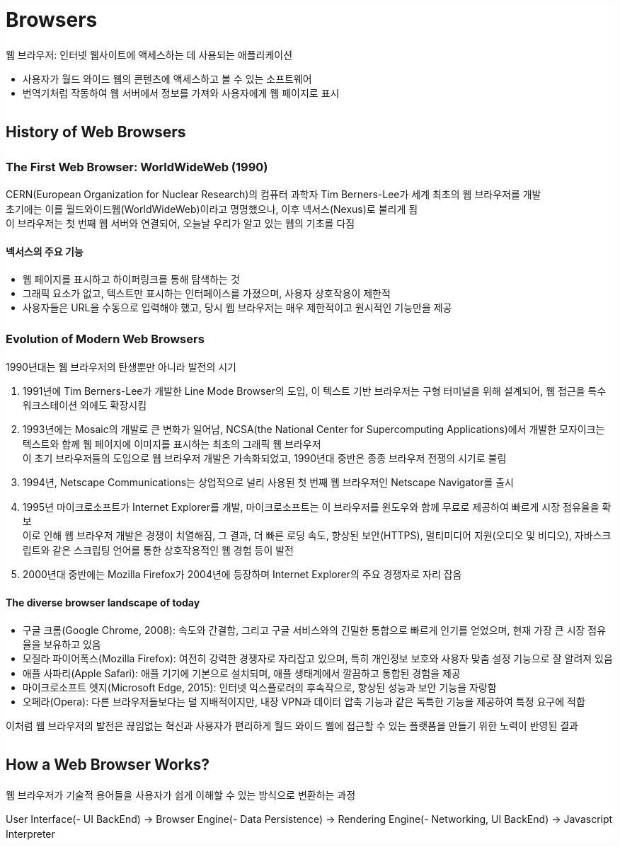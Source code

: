 # Browsers

웹 브라우저: 인터넷 웹사이트에 액세스하는 데 사용되는 애플리케이션

- 사용자가 월드 와이드 웹의 콘텐츠에 액세스하고 볼 수 있는 소프트웨어
- 번역기처럼 작동하여 웹 서버에서 정보를 가져와 사용자에게 웹 페이지로 표시

## History of Web Browsers

### The First Web Browser: WorldWideWeb (1990)

CERN(European Organization for Nuclear Research)의 컴퓨터 과학자 Tim Berners-Lee가 세계 최초의 웹 브라우저를 개발  
초기에는 이를 월드와이드웹(WorldWideWeb)이라고 명명했으나, 이후 넥서스(Nexus)로 불리게 됨  
이 브라우저는 첫 번째 웹 서버와 연결되어, 오늘날 우리가 알고 있는 웹의 기초를 다짐

#### 넥서스의 주요 기능

- 웹 페이지를 표시하고 하이퍼링크를 통해 탐색하는 것
- 그래픽 요소가 없고, 텍스트만 표시하는 인터페이스를 가졌으며, 사용자 상호작용이 제한적
- 사용자들은 URL을 수동으로 입력해야 했고, 당시 웹 브라우저는 매우 제한적이고 원시적인 기능만을 제공

### Evolution of Modern Web Browsers

1990년대는 웹 브라우저의 탄생뿐만 아니라 발전의 시기

1. 1991년에 Tim Berners-Lee가 개발한 Line Mode Browser의 도입, 이 텍스트 기반 브라우저는 구형 터미널을 위해 설계되어, 웹 접근을 특수 워크스테이션 외에도 확장시킴

2. 1993년에는 Mosaic의 개발로 큰 변화가 일어남, NCSA(the National Center for Supercomputing Applications)에서 개발한 모자이크는 텍스트와 함께 웹 페이지에 이미지를 표시하는 최초의 그래픽 웹 브라우저  
   이 초기 브라우저들의 도입으로 웹 브라우저 개발은 가속화되었고, 1990년대 중반은 종종 브라우저 전쟁의 시기로 불림

3. 1994년, Netscape Communications는 상업적으로 널리 사용된 첫 번째 웹 브라우저인 Netscape Navigator를 출시
4. 1995년 마이크로소프트가 Internet Explorer를 개발, 마이크로소프트는 이 브라우저를 윈도우와 함께 무료로 제공하여 빠르게 시장 점유율을 확보  
   이로 인해 웹 브라우저 개발은 경쟁이 치열해짐, 그 결과, 더 빠른 로딩 속도, 향상된 보안(HTTPS), 멀티미디어 지원(오디오 및 비디오), 자바스크립트와 같은 스크립팅 언어를 통한 상호작용적인 웹 경험 등이 발전
5. 2000년대 중반에는 Mozilla Firefox가 2004년에 등장하며 Internet Explorer의 주요 경쟁자로 자리 잡음

#### The diverse browser landscape of today

- 구글 크롬(Google Chrome, 2008): 속도와 간결함, 그리고 구글 서비스와의 긴밀한 통합으로 빠르게 인기를 얻었으며, 현재 가장 큰 시장 점유율을 보유하고 있음
- 모질라 파이어폭스(Mozilla Firefox): 여전히 강력한 경쟁자로 자리잡고 있으며, 특히 개인정보 보호와 사용자 맞춤 설정 기능으로 잘 알려져 있음
- 애플 사파리(Apple Safari): 애플 기기에 기본으로 설치되며, 애플 생태계에서 깔끔하고 통합된 경험을 제공
- 마이크로소프트 엣지(Microsoft Edge, 2015): 인터넷 익스플로러의 후속작으로, 향상된 성능과 보안 기능을 자랑함
- 오페라(Opera): 다른 브라우저들보다는 덜 지배적이지만, 내장 VPN과 데이터 압축 기능과 같은 독특한 기능을 제공하여 특정 요구에 적합

이처럼 웹 브라우저의 발전은 끊임없는 혁신과 사용자가 편리하게 월드 와이드 웹에 접근할 수 있는 플랫폼을 만들기 위한 노력이 반영된 결과

## How a Web Browser Works?

웹 브라우저가 기술적 용어들을 사용자가 쉽게 이해할 수 있는 방식으로 변환하는 과정

User Interface(- UI BackEnd) -> Browser Engine(- Data Persistence) -> Rendering Engine(- Networking, UI BackEnd) -> Javascript Interpreter
